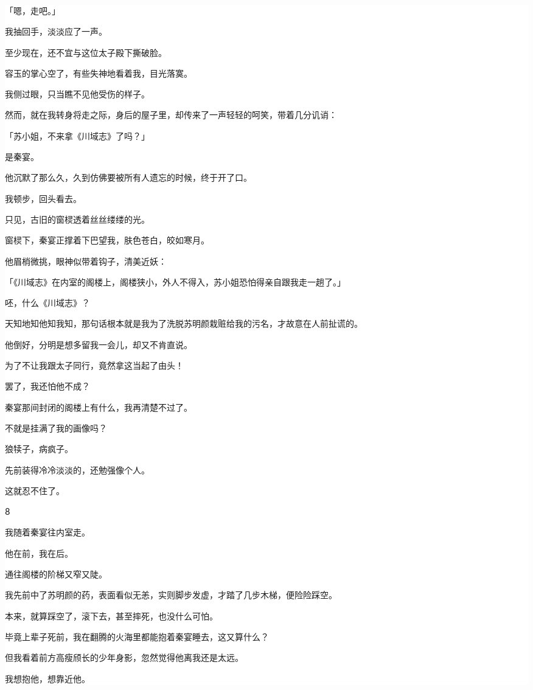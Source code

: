 「嗯，走吧。」

我抽回手，淡淡应了一声。

至少现在，还不宜与这位太子殿下撕破脸。

容玉的掌心空了，有些失神地看着我，目光落寞。

我侧过眼，只当瞧不见他受伤的样子。

然而，就在我转身将走之际，身后的屋子里，却传来了一声轻轻的呵笑，带着几分讥诮：

「苏小姐，不来拿《川域志》了吗？」

是秦宴。

他沉默了那么久，久到仿佛要被所有人遗忘的时候，终于开了口。

我顿步，回头看去。

只见，古旧的窗棂透着丝丝缕缕的光。

窗棂下，秦宴正撑着下巴望我，肤色苍白，皎如寒月。

他眉梢微挑，眼神似带着钩子，清美近妖：

「《川域志》在内室的阁楼上，阁楼狭小，外人不得入，苏小姐恐怕得亲自跟我走一趟了。」

呸，什么《川域志》？

天知地知他知我知，那句话根本就是我为了洗脱苏明颜栽赃给我的污名，才故意在人前扯谎的。

他倒好，分明是想多留我一会儿，却又不肯直说。

为了不让我跟太子同行，竟然拿这当起了由头！

罢了，我还怕他不成？

秦宴那间封闭的阁楼上有什么，我再清楚不过了。

不就是挂满了我的画像吗？

狼犊子，病疯子。

先前装得冷冷淡淡的，还勉强像个人。

这就忍不住了。

8

我随着秦宴往内室走。

他在前，我在后。

通往阁楼的阶梯又窄又陡。

我先前中了苏明颜的药，表面看似无恙，实则脚步发虚，才踏了几步木梯，便险险踩空。

本来，就算踩空了，滚下去，甚至摔死，也没什么可怕。

毕竟上辈子死前，我在翻腾的火海里都能抱着秦宴睡去，这又算什么？

但我看着前方高瘦颀长的少年身影，忽然觉得他离我还是太远。

我想抱他，想靠近他。
